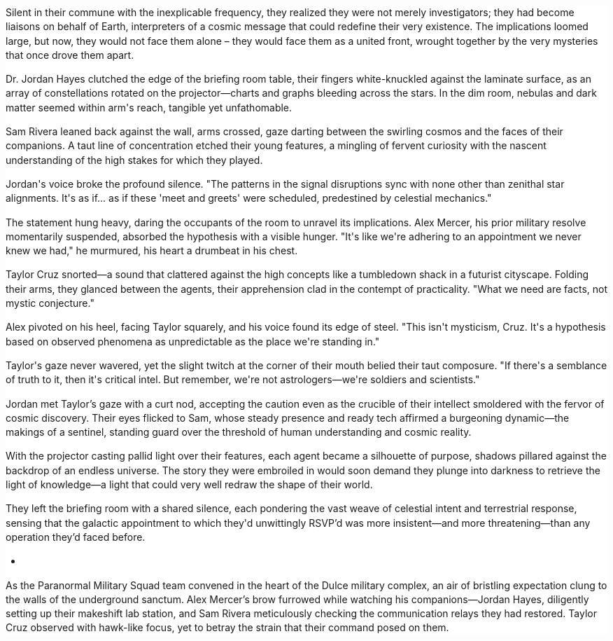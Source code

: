 Silent in their commune with the inexplicable frequency, they realized they were not merely investigators; they had become liaisons on behalf of Earth, interpreters of a cosmic message that could redefine their very existence. The implications loomed large, but now, they would not face them alone – they would face them as a united front, wrought together by the very mysteries that once drove them apart.

Dr. Jordan Hayes clutched the edge of the briefing room table, their fingers white-knuckled against the laminate surface, as an array of constellations rotated on the projector—charts and graphs bleeding across the stars. In the dim room, nebulas and dark matter seemed within arm's reach, tangible yet unfathomable.

Sam Rivera leaned back against the wall, arms crossed, gaze darting between the swirling cosmos and the faces of their companions. A taut line of concentration etched their young features, a mingling of fervent curiosity with the nascent understanding of the high stakes for which they played.

Jordan's voice broke the profound silence. "The patterns in the signal disruptions sync with none other than zenithal star alignments. It's as if... as if these 'meet and greets' were scheduled, predestined by celestial mechanics."

The statement hung heavy, daring the occupants of the room to unravel its implications. Alex Mercer, his prior military resolve momentarily suspended, absorbed the hypothesis with a visible hunger. "It's like we're adhering to an appointment we never knew we had," he murmured, his heart a drumbeat in his chest.

Taylor Cruz snorted—a sound that clattered against the high concepts like a tumbledown shack in a futurist cityscape. Folding their arms, they glanced between the agents, their apprehension clad in the contempt of practicality. "What we need are facts, not mystic conjecture."

Alex pivoted on his heel, facing Taylor squarely, and his voice found its edge of steel. "This isn't mysticism, Cruz. It's a hypothesis based on observed phenomena as unpredictable as the place we're standing in."

Taylor's gaze never wavered, yet the slight twitch at the corner of their mouth belied their taut composure. "If there's a semblance of truth to it, then it's critical intel. But remember, we're not astrologers—we're soldiers and scientists."

Jordan met Taylor’s gaze with a curt nod, accepting the caution even as the crucible of their intellect smoldered with the fervor of cosmic discovery. Their eyes flicked to Sam, whose steady presence and ready tech affirmed a burgeoning dynamic—the makings of a sentinel, standing guard over the threshold of human understanding and cosmic reality.

With the projector casting pallid light over their features, each agent became a silhouette of purpose, shadows pillared against the backdrop of an endless universe. The story they were embroiled in would soon demand they plunge into darkness to retrieve the light of knowledge—a light that could very well redraw the shape of their world.

They left the briefing room with a shared silence, each pondering the vast weave of celestial intent and terrestrial response, sensing that the galactic appointment to which they'd unwittingly RSVP’d was more insistent—and more threatening—than any operation they’d faced before.

*

As the Paranormal Military Squad team convened in the heart of the Dulce military complex, an air of bristling expectation clung to the walls of the underground sanctum. Alex Mercer’s brow furrowed while watching his companions—Jordan Hayes, diligently setting up their makeshift lab station, and Sam Rivera meticulously checking the communication relays they had restored. Taylor Cruz observed with hawk-like focus, yet to betray the strain that their command posed on them.

